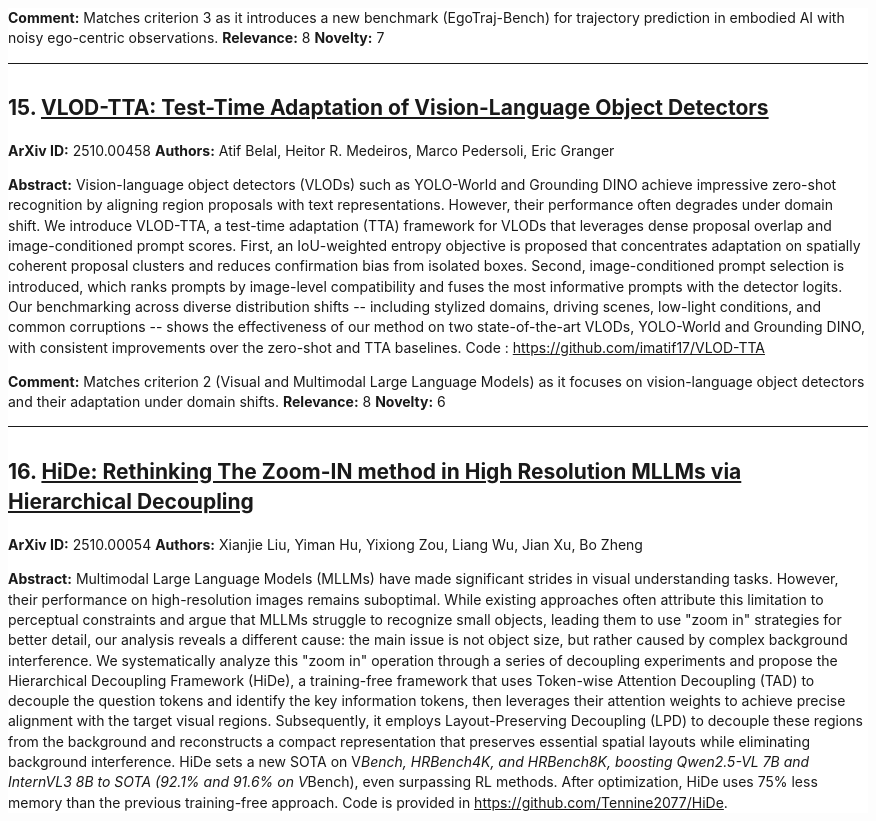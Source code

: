 **Comment:** Matches criterion 3 as it introduces a new benchmark (EgoTraj-Bench) for trajectory prediction in embodied AI with noisy ego-centric observations.
**Relevance:** 8
**Novelty:** 7

---

## 15. [VLOD-TTA: Test-Time Adaptation of Vision-Language Object Detectors](https://arxiv.org/abs/2510.00458) <a id="link15"></a>
**ArXiv ID:** 2510.00458
**Authors:** Atif Belal, Heitor R. Medeiros, Marco Pedersoli, Eric Granger

**Abstract:**  Vision-language object detectors (VLODs) such as YOLO-World and Grounding DINO achieve impressive zero-shot recognition by aligning region proposals with text representations. However, their performance often degrades under domain shift. We introduce VLOD-TTA, a test-time adaptation (TTA) framework for VLODs that leverages dense proposal overlap and image-conditioned prompt scores. First, an IoU-weighted entropy objective is proposed that concentrates adaptation on spatially coherent proposal clusters and reduces confirmation bias from isolated boxes. Second, image-conditioned prompt selection is introduced, which ranks prompts by image-level compatibility and fuses the most informative prompts with the detector logits. Our benchmarking across diverse distribution shifts -- including stylized domains, driving scenes, low-light conditions, and common corruptions -- shows the effectiveness of our method on two state-of-the-art VLODs, YOLO-World and Grounding DINO, with consistent improvements over the zero-shot and TTA baselines. Code : https://github.com/imatif17/VLOD-TTA

**Comment:** Matches criterion 2 (Visual and Multimodal Large Language Models) as it focuses on vision-language object detectors and their adaptation under domain shifts.
**Relevance:** 8
**Novelty:** 6

---

## 16. [HiDe: Rethinking The Zoom-IN method in High Resolution MLLMs via Hierarchical Decoupling](https://arxiv.org/abs/2510.00054) <a id="link16"></a>
**ArXiv ID:** 2510.00054
**Authors:** Xianjie Liu, Yiman Hu, Yixiong Zou, Liang Wu, Jian Xu, Bo Zheng

**Abstract:**  Multimodal Large Language Models (MLLMs) have made significant strides in visual understanding tasks. However, their performance on high-resolution images remains suboptimal. While existing approaches often attribute this limitation to perceptual constraints and argue that MLLMs struggle to recognize small objects, leading them to use "zoom in" strategies for better detail, our analysis reveals a different cause: the main issue is not object size, but rather caused by complex background interference. We systematically analyze this "zoom in" operation through a series of decoupling experiments and propose the Hierarchical Decoupling Framework (HiDe), a training-free framework that uses Token-wise Attention Decoupling (TAD) to decouple the question tokens and identify the key information tokens, then leverages their attention weights to achieve precise alignment with the target visual regions. Subsequently, it employs Layout-Preserving Decoupling (LPD) to decouple these regions from the background and reconstructs a compact representation that preserves essential spatial layouts while eliminating background interference. HiDe sets a new SOTA on V*Bench, HRBench4K, and HRBench8K, boosting Qwen2.5-VL 7B and InternVL3 8B to SOTA (92.1% and 91.6% on V*Bench), even surpassing RL methods. After optimization, HiDe uses 75% less memory than the previous training-free approach. Code is provided in https://github.com/Tennine2077/HiDe.
